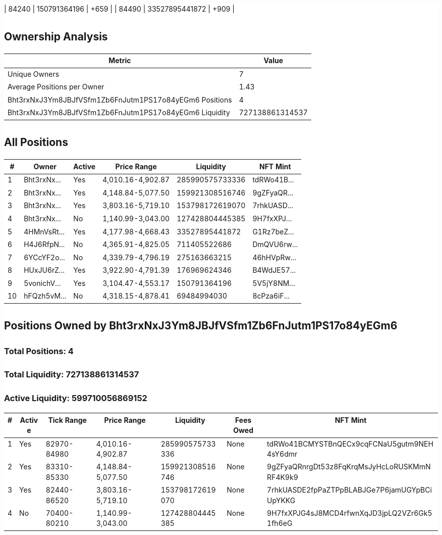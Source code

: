 | 84240 | 150791364196 | +659 |
| 84490 | 33527895441872 | +909 |

## Ownership Analysis

| Metric | Value |
|--------|-------|
| Unique Owners | 7 |
| Average Positions per Owner | 1.43 |
| Bht3rxNxJ3Ym8JBJfVSfm1Zb6FnJutm1PS17o84yEGm6 Positions | 4 |
| Bht3rxNxJ3Ym8JBJfVSfm1Zb6FnJutm1PS17o84yEGm6 Liquidity | 727138861314537 |

## All Positions

| # | Owner | Active | Price Range | Liquidity | NFT Mint |
|---|-------|--------|-------------|-----------|----------|
| 1 | Bht3rxNx... | Yes | 4,010.16-4,902.87 | 285990575733336 | tdRWo41B... |
| 2 | Bht3rxNx... | Yes | 4,148.84-5,077.50 | 159921308516746 | 9gZFyaQR... |
| 3 | Bht3rxNx... | Yes | 3,803.16-5,719.10 | 153798172619070 | 7rhkUASD... |
| 4 | Bht3rxNx... | No | 1,140.99-3,043.00 | 127428804445385 | 9H7fxXPJ... |
| 5 | 4HMnVsRt... | Yes | 4,177.98-4,668.43 | 33527895441872 | G1Rz7beZ... |
| 6 | H4J6RfpN... | No | 4,365.91-4,825.05 | 711405522686 | DmQVU6rw... |
| 7 | 6YCcYF2o... | No | 4,339.79-4,796.19 | 275163663215 | 46hHVpRw... |
| 8 | HUxJU6rZ... | Yes | 3,922.90-4,791.39 | 176969624346 | B4WdJE57... |
| 9 | 5vonichV... | Yes | 3,104.47-4,553.17 | 150791364196 | 5V5jY8NM... |
| 10 | hFQzh5vM... | No | 4,318.15-4,878.41 | 69484994030 | 8cPza6iF... |

## Positions Owned by Bht3rxNxJ3Ym8JBJfVSfm1Zb6FnJutm1PS17o84yEGm6

### Total Positions: 4

### Total Liquidity: 727138861314537
### Active Liquidity: 599710056869152

| # | Active | Tick Range | Price Range | Liquidity | Fees Owed | NFT Mint |
|---|--------|------------|-------------|-----------|-----------|----------|
| 1 | Yes | 82970-84980 | 4,010.16-4,902.87 | 285990575733336 | None | tdRWo41BCMYSTBnQECx9cqFCNaU5gutm9NEH4sY6dmr |
| 2 | Yes | 83310-85330 | 4,148.84-5,077.50 | 159921308516746 | None | 9gZFyaQRnrgDt53z8FqKrqMsJyHcLoRUSKMmNRF4K9k9 |
| 3 | Yes | 82440-86520 | 3,803.16-5,719.10 | 153798172619070 | None | 7rhkUASDE2fpPaZTPpBLABJGe7P6jamUGYpBCiUpYKKG |
| 4 | No | 70400-80210 | 1,140.99-3,043.00 | 127428804445385 | None | 9H7fxXPJG4sJ8MCD4rfwnXqJD3jpLQ2VZr6Gk51fh6eG |
